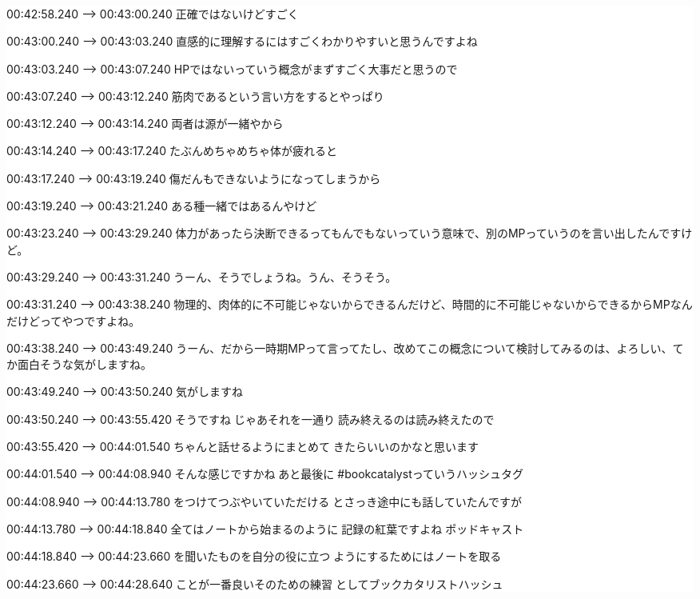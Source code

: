 00:42:58.240 --> 00:43:00.240
正確ではないけどすごく

00:43:00.240 --> 00:43:03.240
直感的に理解するにはすごくわかりやすいと思うんですよね

00:43:03.240 --> 00:43:07.240
HPではないっていう概念がまずすごく大事だと思うので

00:43:07.240 --> 00:43:12.240
筋肉であるという言い方をするとやっぱり

00:43:12.240 --> 00:43:14.240
両者は源が一緒やから

00:43:14.240 --> 00:43:17.240
たぶんめちゃめちゃ体が疲れると

00:43:17.240 --> 00:43:19.240
傷だんもできないようになってしまうから

00:43:19.240 --> 00:43:21.240
ある種一緒ではあるんやけど

00:43:23.240 --> 00:43:29.240
体力があったら決断できるってもんでもないっていう意味で、別のMPっていうのを言い出したんですけど。

00:43:29.240 --> 00:43:31.240
うーん、そうでしょうね。うん、そうそう。

00:43:31.240 --> 00:43:38.240
物理的、肉体的に不可能じゃないからできるんだけど、時間的に不可能じゃないからできるからMPなんだけどってやつですよね。

00:43:38.240 --> 00:43:49.240
うーん、だから一時期MPって言ってたし、改めてこの概念について検討してみるのは、よろしい、てか面白そうな気がしますね。

00:43:49.240 --> 00:43:50.240
気がしますね

00:43:50.240 --> 00:43:55.420
そうですね じゃあそれを一通り 読み終えるのは読み終えたので

00:43:55.420 --> 00:44:01.540
ちゃんと話せるようにまとめて きたらいいのかなと思います

00:44:01.540 --> 00:44:08.940
そんな感じですかね あと最後に #bookcatalystっていうハッシュタグ

00:44:08.940 --> 00:44:13.780
をつけてつぶやいていただける とさっき途中にも話していたんですが

00:44:13.780 --> 00:44:18.840
全てはノートから始まるのように 記録の紅葉ですよね ポッドキャスト

00:44:18.840 --> 00:44:23.660
を聞いたものを自分の役に立つ ようにするためにはノートを取る

00:44:23.660 --> 00:44:28.640
ことが一番良いそのための練習 としてブックカタリストハッシュ
